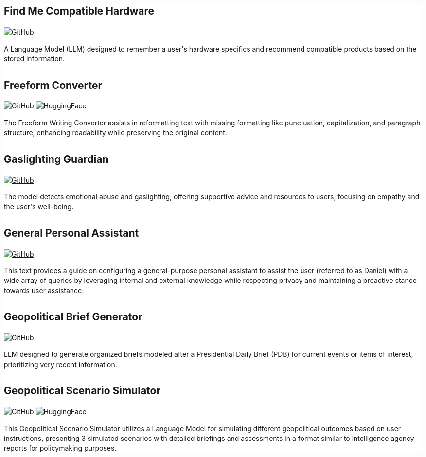 ## Find Me Compatible Hardware

[![GitHub](https://img.shields.io/badge/GitHub-Source-black?style=flat-square&logo=github)](finished/by-category/research/purchasing/find-me-compatible-hardware.md) 

A Language Model (LLM) designed to remember a user's hardware specifics and recommend compatible products based on the stored information.

## Freeform Converter

[![GitHub](https://img.shields.io/badge/GitHub-Source-black?style=flat-square&logo=github)](finished/by-category/writing/freeform-text-handlers/freeform-converter.md) [![HuggingFace](https://img.shields.io/badge/🤗-Model-yellow?style=flat-square)](https://hf.co/chat/assistant/670cfcba1f325eee148c7c19)

The Freeform Writing Converter assists in reformatting text with missing formatting like punctuation, capitalization, and paragraph structure, enhancing readability while preserving the original content.

## Gaslighting Guardian

[![GitHub](https://img.shields.io/badge/GitHub-Source-black?style=flat-square&logo=github)](finished/by-category/health/mental-health/gaslighting-guardian.md) 

The model detects emotional abuse and gaslighting, offering supportive advice and resources to users, focusing on empathy and the user's well-being.

## General Personal Assistant

[![GitHub](https://img.shields.io/badge/GitHub-Source-black?style=flat-square&logo=github)](finished/by-category/rag-enabled/general-personal-assistant.md) 

This text provides a guide on configuring a general-purpose personal assistant to assist the user (referred to as Daniel) with a wide array of queries by leveraging internal and external knowledge while respecting privacy and maintaining a proactive stance towards user assistance.

## Geopolitical Brief Generator

[![GitHub](https://img.shields.io/badge/GitHub-Source-black?style=flat-square&logo=github)](finished/by-category/geopolitics/brief-generators/geopolitical-brief-generator.md) 

LLM designed to generate organized briefs modeled after a Presidential Daily Brief (PDB) for current events or items of interest, prioritizing very recent information.

## Geopolitical Scenario Simulator

[![GitHub](https://img.shields.io/badge/GitHub-Source-black?style=flat-square&logo=github)](finished/by-category/geopolitics/simulators/geopolitical-scenario-simulator.md) [![HuggingFace](https://img.shields.io/badge/🤗-Model-yellow?style=flat-square)](https://hf.co/chat/assistant/6757a6b19370b67839010745)

This Geopolitical Scenario Simulator utilizes a Language Model for simulating different geopolitical outcomes based on user instructions, presenting 3 simulated scenarios with detailed briefings and assessments in a format similar to intelligence agency reports for policymaking purposes.
